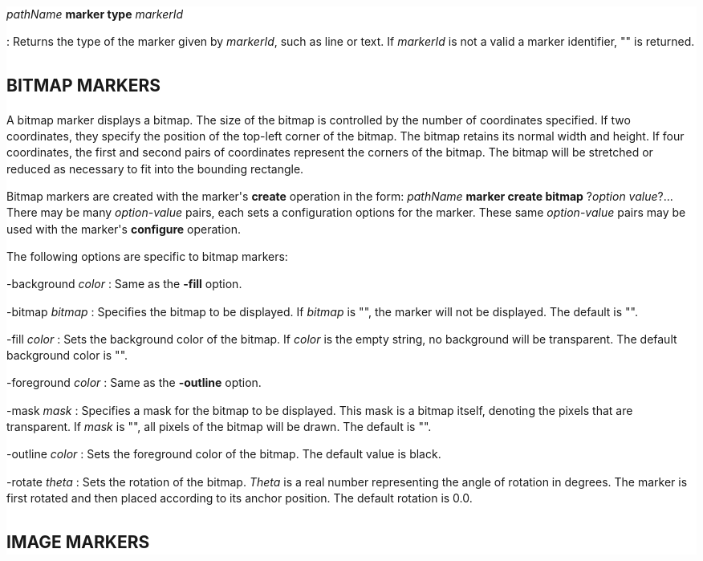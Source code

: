 *pathName* __marker type__ *markerId*

:   Returns the type of the marker given by *markerId*, such as line
    or text\.  If *markerId* is not a valid a marker identifier, "" is
    returned\.  

BITMAP MARKERS
--------------

A bitmap marker displays a bitmap\.  The size of the bitmap is
controlled by the number of coordinates specified\.  If two coordinates,
they specify the position of the top\-left corner of the bitmap\.  The
bitmap retains its normal width and height\.  If four coordinates, the
first and second pairs of coordinates represent the corners of the
bitmap\.  The bitmap will be stretched or reduced as necessary to fit
into the bounding rectangle\.  

Bitmap markers are created with the marker\'s __create__ operation in the
form: *pathName* __marker create bitmap__ ?*option* *value*?\.\.\.  There may be
many *option*\-*value* pairs, each sets a configuration options for the
marker\.  These same *option*\-*value* pairs may be used with the marker\'s
__configure__ operation\.  

The following options are specific to bitmap markers:

\-background *color*
:   Same as the __\-fill__ option\.

\-bitmap *bitmap*
:   Specifies the bitmap to be displayed\.  If *bitmap* is "", the
    marker will not be displayed\.  The default is ""\.

\-fill *color*
:   Sets the background color of the bitmap\.  If *color* is the empty
    string, no background will be transparent\.  The default
    background color is ""\.  

\-foreground *color*
:   Same as the __\-outline__ option\.

\-mask *mask*
:   Specifies a mask for the bitmap to be displayed\. This mask is a
    bitmap itself, denoting the pixels that are transparent\.  If
    *mask* is "", all pixels of the bitmap will be drawn\.  The default
    is ""\.  

\-outline *color*
:   Sets the foreground color of the bitmap\. The default value is
    black\.  

\-rotate *theta*
:   Sets the rotation of the bitmap\.  *Theta* is a real number
    representing the angle of rotation in degrees\.  The marker is
    first rotated and then placed according to its anchor position\.
    The default rotation is 0\.0\.  

IMAGE MARKERS
-------------

